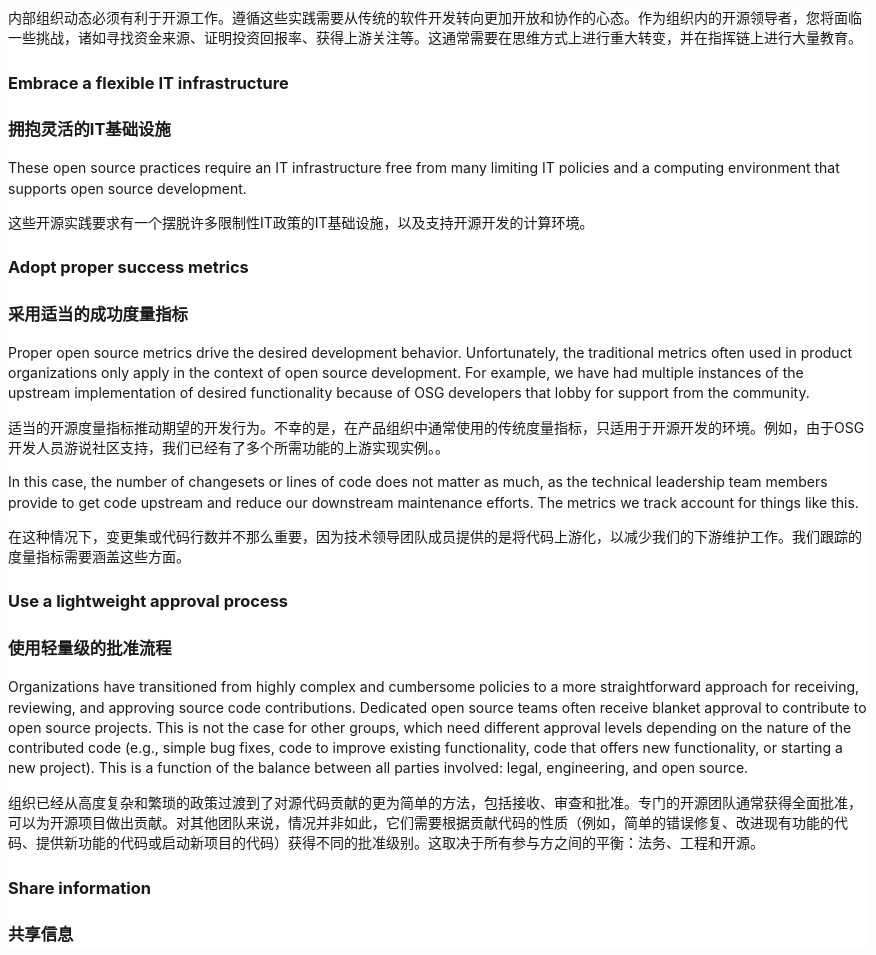 
内部组织动态必须有利于开源工作。遵循这些实践需要从传统的软件开发转向更加开放和协作的心态。作为组织内的开源领导者，您将面临一些挑战，诸如寻找资金来源、证明投资回报率、获得上游关注等。这通常需要在思维方式上进行重大转变，并在指挥链上进行大量教育。

### Embrace a flexible IT infrastructure
### 拥抱灵活的IT基础设施

These open source practices require an IT infrastructure free from
many limiting IT policies and a computing environment that supports
open source development.

这些开源实践要求有一个摆脱许多限制性IT政策的IT基础设施，以及支持开源开发的计算环境。

### Adopt proper success metrics
### 采用适当的成功度量指标

Proper open source metrics drive the desired development behavior.
Unfortunately, the traditional metrics often used in product
organizations only apply in the context of open source development.
For example, we have had multiple instances of the upstream
implementation of desired functionality because of OSG developers that
lobby for support from the community.

适当的开源度量指标推动期望的开发行为。不幸的是，在产品组织中通常使用的传统度量指标，只适用于开源开发的环境。例如，由于OSG开发人员游说社区支持，我们已经有了多个所需功能的上游实现实例。。

In this case, the number of changesets or lines of code does not
matter as much, as the technical leadership team members provide to
get code upstream and reduce our downstream maintenance efforts. The
metrics we track account for things like this.

在这种情况下，变更集或代码行数并不那么重要，因为技术领导团队成员提供的是将代码上游化，以减少我们的下游维护工作。我们跟踪的度量指标需要涵盖这些方面。

### Use a lightweight approval process
### 使用轻量级的批准流程

Organizations have transitioned from highly complex and cumbersome
policies to a more straightforward approach for receiving, reviewing,
and approving source code contributions. Dedicated open source teams
often receive blanket approval to contribute to open source projects.
This is not the case for other groups, which need different approval
levels depending on the nature of the contributed code (e.g., simple
bug fixes, code to improve existing functionality, code that offers
new functionality, or starting a new project). This is a function of
the balance between all parties involved: legal, engineering, and open
source.


组织已经从高度复杂和繁琐的政策过渡到了对源代码贡献的更为简单的方法，包括接收、审查和批准。专门的开源团队通常获得全面批准，可以为开源项目做出贡献。对其他团队来说，情况并非如此，它们需要根据贡献代码的性质（例如，简单的错误修复、改进现有功能的代码、提供新功能的代码或启动新项目的代码）获得不同的批准级别。这取决于所有参与方之间的平衡：法务、工程和开源。

### Share information
### 共享信息

